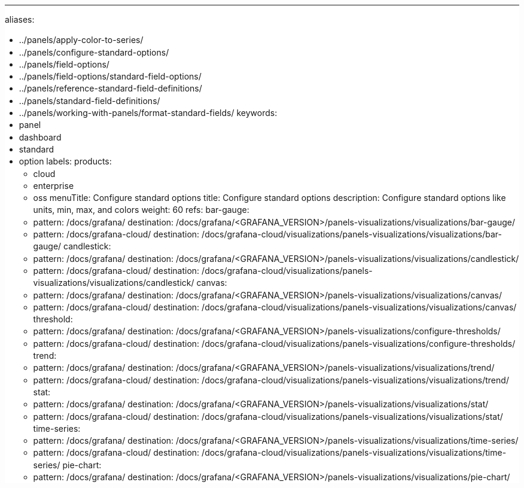-----

aliases:

- ../panels/apply-color-to-series/
- ../panels/configure-standard-options/
- ../panels/field-options/
- ../panels/field-options/standard-field-options/
- ../panels/reference-standard-field-definitions/
- ../panels/standard-field-definitions/
- ../panels/working-with-panels/format-standard-fields/
  keywords:
- panel
- dashboard
- standard
- option
  labels:
  products:
  - cloud
  - enterprise
  - oss
    menuTitle: Configure standard options
    title: Configure standard options
    description: Configure standard options like units, min, max, and colors
    weight: 60
    refs:
    bar-gauge:
  - pattern: /docs/grafana/
    destination: /docs/grafana/\<GRAFANA\_VERSION\>/panels-visualizations/visualizations/bar-gauge/
  - pattern: /docs/grafana-cloud/
    destination: /docs/grafana-cloud/visualizations/panels-visualizations/visualizations/bar-gauge/
    candlestick:
  - pattern: /docs/grafana/
    destination: /docs/grafana/\<GRAFANA\_VERSION\>/panels-visualizations/visualizations/candlestick/
  - pattern: /docs/grafana-cloud/
    destination: /docs/grafana-cloud/visualizations/panels-visualizations/visualizations/candlestick/
    canvas:
  - pattern: /docs/grafana/
    destination: /docs/grafana/\<GRAFANA\_VERSION\>/panels-visualizations/visualizations/canvas/
  - pattern: /docs/grafana-cloud/
    destination: /docs/grafana-cloud/visualizations/panels-visualizations/visualizations/canvas/
    threshold:
  - pattern: /docs/grafana/
    destination: /docs/grafana/\<GRAFANA\_VERSION\>/panels-visualizations/configure-thresholds/
  - pattern: /docs/grafana-cloud/
    destination: /docs/grafana-cloud/visualizations/panels-visualizations/configure-thresholds/
    trend:
  - pattern: /docs/grafana/
    destination: /docs/grafana/\<GRAFANA\_VERSION\>/panels-visualizations/visualizations/trend/
  - pattern: /docs/grafana-cloud/
    destination: /docs/grafana-cloud/visualizations/panels-visualizations/visualizations/trend/
    stat:
  - pattern: /docs/grafana/
    destination: /docs/grafana/\<GRAFANA\_VERSION\>/panels-visualizations/visualizations/stat/
  - pattern: /docs/grafana-cloud/
    destination: /docs/grafana-cloud/visualizations/panels-visualizations/visualizations/stat/
    time-series:
  - pattern: /docs/grafana/
    destination: /docs/grafana/\<GRAFANA\_VERSION\>/panels-visualizations/visualizations/time-series/
  - pattern: /docs/grafana-cloud/
    destination: /docs/grafana-cloud/visualizations/panels-visualizations/visualizations/time-series/
    pie-chart:
  - pattern: /docs/grafana/
    destination: /docs/grafana/\<GRAFANA\_VERSION\>/panels-visualizations/visualizations/pie-chart/